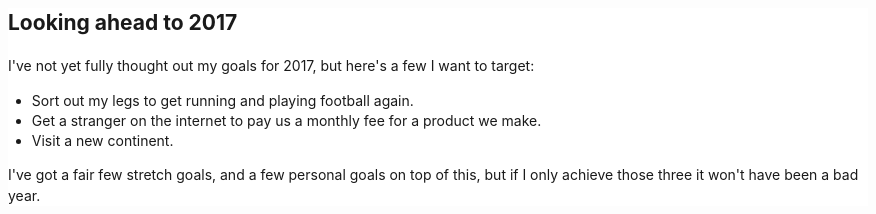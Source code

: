 ## Looking ahead to 2017
I've not yet fully thought out my goals for 2017, but here's a few I want to target:

- Sort out my legs to get running and playing football again.
- Get a stranger on the internet to pay us a monthly fee for a product we make.
- Visit a new continent.

I've got a fair few stretch goals, and a few personal goals on top of this, but if I only achieve those three it won't have been a bad year.
